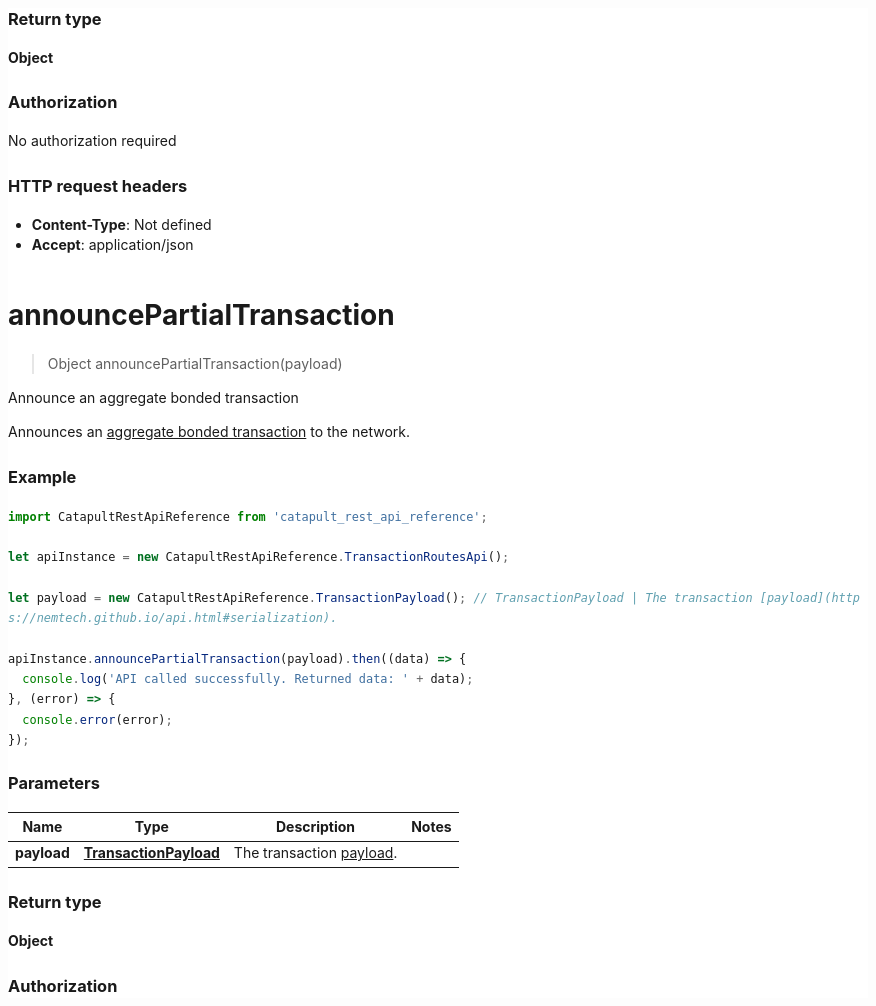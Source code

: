 ### Return type

**Object**

### Authorization

No authorization required

### HTTP request headers

 - **Content-Type**: Not defined
 - **Accept**: application/json

<a name="announcePartialTransaction"></a>
# **announcePartialTransaction**
> Object announcePartialTransaction(payload)

Announce an aggregate bonded transaction

Announces an [aggregate bonded transaction](https://nemtech.github.io/concepts/aggregate-transaction.html#aggregate-bonded) to the network.

### Example
```javascript
import CatapultRestApiReference from 'catapult_rest_api_reference';

let apiInstance = new CatapultRestApiReference.TransactionRoutesApi();

let payload = new CatapultRestApiReference.TransactionPayload(); // TransactionPayload | The transaction [payload](https://nemtech.github.io/api.html#serialization).

apiInstance.announcePartialTransaction(payload).then((data) => {
  console.log('API called successfully. Returned data: ' + data);
}, (error) => {
  console.error(error);
});

```

### Parameters

Name | Type | Description  | Notes
------------- | ------------- | ------------- | -------------
 **payload** | [**TransactionPayload**](TransactionPayload.md)| The transaction [payload](https://nemtech.github.io/api.html#serialization). | 

### Return type

**Object**

### Authorization
